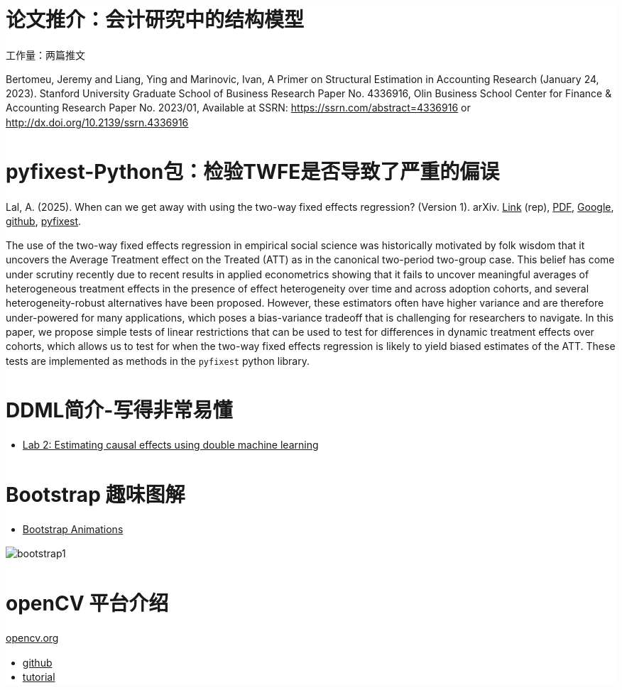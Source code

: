 
# 论文推介：会计研究中的结构模型

工作量：两篇推文

Bertomeu, Jeremy and Liang, Ying and Marinovic, Ivan, A Primer on Structural Estimation in Accounting Research (January 24, 2023). Stanford University Graduate School of Business Research Paper No. 4336916, Olin Business School Center for Finance & Accounting Research Paper No. 2023/01, Available at SSRN: https://ssrn.com/abstract=4336916 or http://dx.doi.org/10.2139/ssrn.4336916


# pyfixest-Python包：检验TWFE是否导致了严重的偏误

Lal, A. (2025). When can we get away with using the two-way fixed effects regression? (Version 1). arXiv. [Link](https://doi.org/10.48550/arXiv.2503.05125) (rep), [PDF](https://arxiv.org/pdf/2503.05125.pdf), [Google](<https://scholar.google.com/scholar?q=When can we get away with using the two-way fixed effects regression? (Version 1)>), [github](https://github.com/apoorvalal/TestingInEventStudies), [pyfixest](https://github.com/py-econometrics/pyfixest).

The use of the two-way fixed effects regression in empirical social science was historically motivated by folk wisdom that it uncovers the Average Treatment effect on the Treated (ATT) as in the canonical two-period two-group case. This belief has come under scrutiny recently due to recent results in applied econometrics showing that it fails to uncover meaningful averages of heterogeneous treatment effects in the presence of effect heterogeneity over time and across adoption cohorts, and several heterogeneity-robust alternatives have been proposed. However, these estimators often have higher variance and are therefore under-powered for many applications, which poses a bias-variance tradeoff that is challenging for researchers to navigate. In this paper, we propose simple tests of linear restrictions that can be used to test for differences in dynamic treatment effects over cohorts, which allows us to test for when the two-way fixed effects regression is likely to yield biased estimates of the ATT. These tests are implemented as methods in the `pyfixest` python library.




# DDML简介-写得非常易懂

- [Lab 2: Estimating causal effects using double machine learning](https://ml-in-econ.appspot.com/lab2.htmlhttps://ml-in-econ.appspot.com/lab2.html)


# Bootstrap 趣味图解

- [Bootstrap Animations](https://www.stat.auckland.ac.nz/~wild/BootAnim/)

![bootstrap1](https://fig-lianxh.oss-cn-shenzhen.aliyuncs.com/bootstrap1.gif)

# openCV 平台介绍

[opencv.org](https://opencv.org/ "https://opencv.org")
- [github](https://github.com/opencv/opencv)
- [tutorial](https://docs.opencv.org/4.x/d9/df8/tutorial_root.html)
